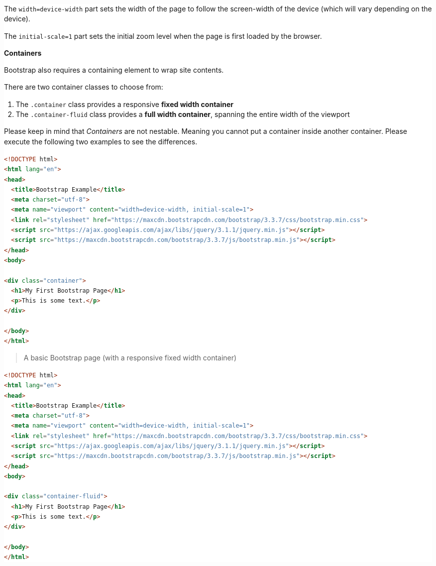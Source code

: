 The `width=device-width` part sets the width of the page to follow the screen-width of the device (which will vary depending on the device).

The `initial-scale=1` part sets the initial zoom level when the page is first loaded by the browser.

**Containers**

Bootstrap also requires a containing element to wrap site contents.

There are two container classes to choose from:

1. The `.container` class provides a responsive **fixed width container**
2. The `.container-fluid` class provides a **full width container**, spanning the entire width of the viewport

Please keep in mind that *Containers* are not nestable. Meaning you cannot put a container inside another container. Please execute the following two examples to see the differences.

```html
<!DOCTYPE html>
<html lang="en">
<head>
  <title>Bootstrap Example</title>
  <meta charset="utf-8">
  <meta name="viewport" content="width=device-width, initial-scale=1">
  <link rel="stylesheet" href="https://maxcdn.bootstrapcdn.com/bootstrap/3.3.7/css/bootstrap.min.css">
  <script src="https://ajax.googleapis.com/ajax/libs/jquery/3.1.1/jquery.min.js"></script>
  <script src="https://maxcdn.bootstrapcdn.com/bootstrap/3.3.7/js/bootstrap.min.js"></script>
</head>
<body>

<div class="container">
  <h1>My First Bootstrap Page</h1>
  <p>This is some text.</p> 
</div>

</body>
</html>
```

>  A basic Bootstrap page (with a responsive fixed width container)

```html
<!DOCTYPE html>
<html lang="en">
<head>
  <title>Bootstrap Example</title>
  <meta charset="utf-8">
  <meta name="viewport" content="width=device-width, initial-scale=1">
  <link rel="stylesheet" href="https://maxcdn.bootstrapcdn.com/bootstrap/3.3.7/css/bootstrap.min.css">
  <script src="https://ajax.googleapis.com/ajax/libs/jquery/3.1.1/jquery.min.js"></script>
  <script src="https://maxcdn.bootstrapcdn.com/bootstrap/3.3.7/js/bootstrap.min.js"></script>
</head>
<body>

<div class="container-fluid">
  <h1>My First Bootstrap Page</h1>
  <p>This is some text.</p> 
</div>

</body>
</html>
```
